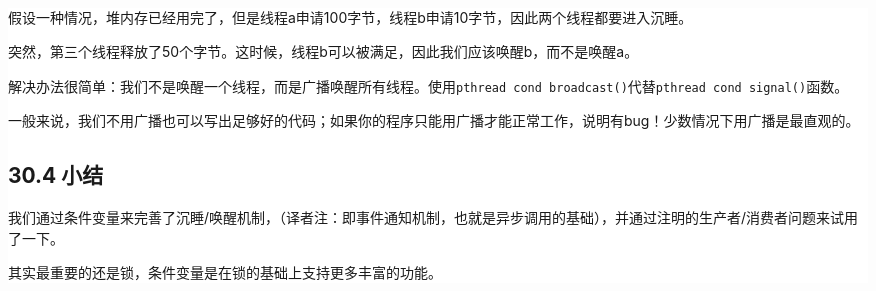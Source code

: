 假设一种情况，堆内存已经用完了，但是线程a申请100字节，线程b申请10字节，因此两个线程都要进入沉睡。

突然，第三个线程释放了50个字节。这时候，线程b可以被满足，因此我们应该唤醒b，而不是唤醒a。

解决办法很简单：我们不是唤醒一个线程，而是广播唤醒所有线程。使用`pthread cond broadcast()`代替`pthread cond signal()`函数。

一般来说，我们不用广播也可以写出足够好的代码；如果你的程序只能用广播才能正常工作，说明有bug！少数情况下用广播是最直观的。

## 30.4 小结

我们通过条件变量来完善了沉睡/唤醒机制，（译者注：即事件通知机制，也就是异步调用的基础），并通过注明的生产者/消费者问题来试用了一下。

其实最重要的还是锁，条件变量是在锁的基础上支持更多丰富的功能。
